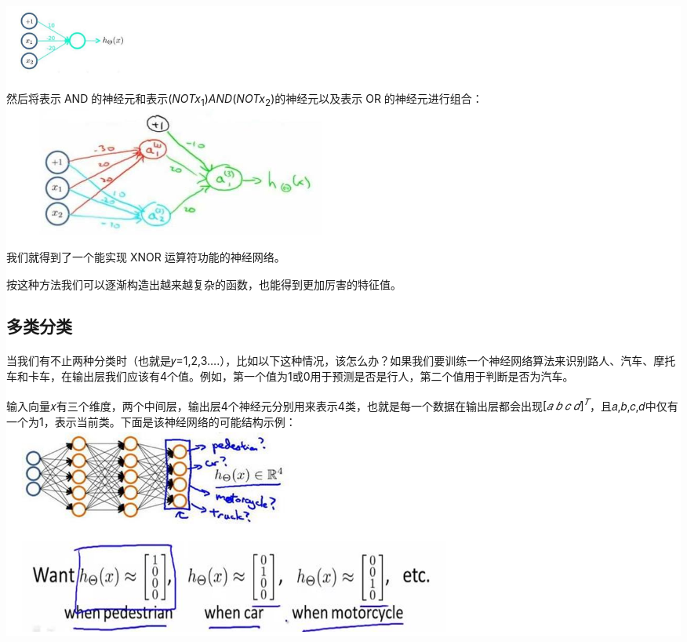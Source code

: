 <img src="机器学习/image-20250627100002186.png" alt="image-20250627100002186" style="zoom:33%;" />

然后将表示 AND 的神经元和表示$(NOT x_1)AND(NOT x_2)$的神经元以及表示 OR 的神经元进行组合：
<img src="机器学习/image-20250627100032188.png" alt="image-20250627100032188" style="zoom:50%;" />

我们就得到了一个能实现 XNOR 运算符功能的神经网络。 

按这种方法我们可以逐渐构造出越来越复杂的函数，也能得到更加厉害的特征值。 

## 多类分类

当我们有不止两种分类时（也就是𝑦=1,2,3….），比如以下这种情况，该怎么办？如果我们要训练一个神经网络算法来识别路人、汽车、摩托车和卡车，在输出层我们应该有4个值。例如，第一个值为1或0用于预测是否是行人，第二个值用于判断是否为汽车。 

输入向量𝑥有三个维度，两个中间层，输出层4个神经元分别用来表示4类，也就是每一个数据在输出层都会出现$[𝑎 \ 𝑏 \ 𝑐 \ 𝑑]^𝑇$，且𝑎,𝑏,𝑐,𝑑中仅有一个为1，表示当前类。下面是该神经网络的可能结构示例：
<img src="机器学习/image-20250627100329236.png" alt="image-20250627100329236" style="zoom:67%;" />
